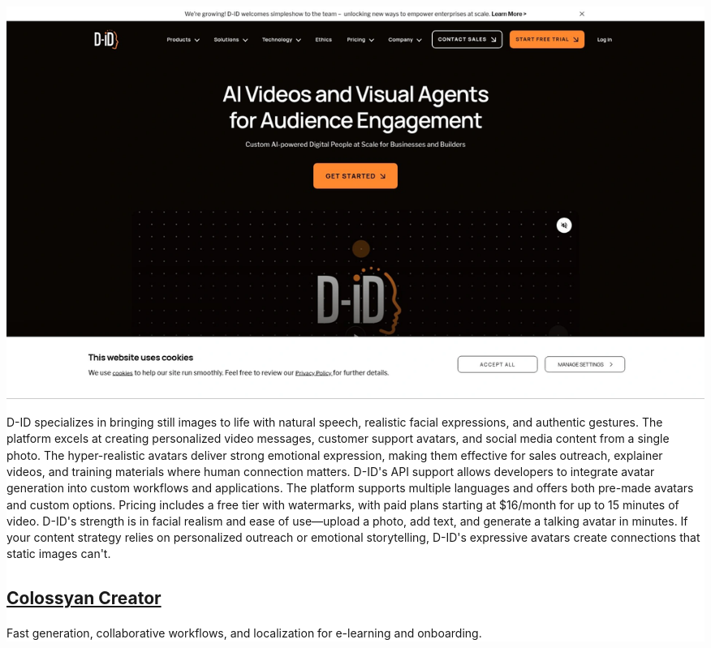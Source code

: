 ![D-ID Screenshot](image/d-id.webp)


D-ID specializes in bringing still images to life with natural speech, realistic facial expressions, and authentic gestures. The platform excels at creating personalized video messages, customer support avatars, and social media content from a single photo. The hyper-realistic avatars deliver strong emotional expression, making them effective for sales outreach, explainer videos, and training materials where human connection matters. D-ID's API support allows developers to integrate avatar generation into custom workflows and applications. The platform supports multiple languages and offers both pre-made avatars and custom options. Pricing includes a free tier with watermarks, with paid plans starting at $16/month for up to 15 minutes of video. D-ID's strength is in facial realism and ease of use—upload a photo, add text, and generate a talking avatar in minutes. If your content strategy relies on personalized outreach or emotional storytelling, D-ID's expressive avatars create connections that static images can't.

## **[Colossyan Creator](https://www.colossyan.com)**

Fast generation, collaborative workflows, and localization for e-learning and onboarding.
